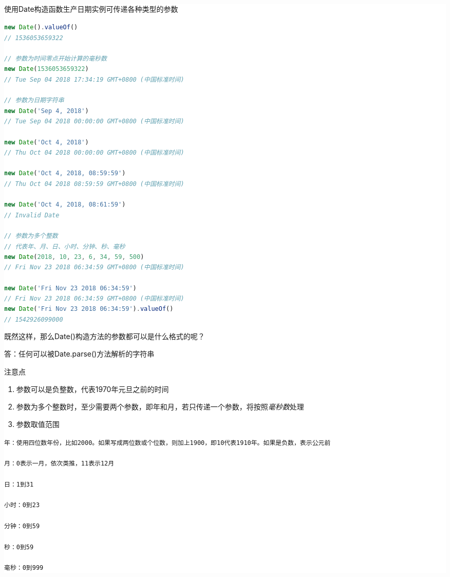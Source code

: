 使用Date构造函数生产日期实例可传递各种类型的参数

```js
new Date().valueOf()
// 1536053659322

// 参数为时间零点开始计算的毫秒数
new Date(1536053659322)
// Tue Sep 04 2018 17:34:19 GMT+0800 (中国标准时间)

// 参数为日期字符串
new Date('Sep 4, 2018')
// Tue Sep 04 2018 00:00:00 GMT+0800 (中国标准时间)

new Date('Oct 4, 2018')
// Thu Oct 04 2018 00:00:00 GMT+0800 (中国标准时间)

new Date('Oct 4, 2018, 08:59:59')
// Thu Oct 04 2018 08:59:59 GMT+0800 (中国标准时间)

new Date('Oct 4, 2018, 08:61:59')
// Invalid Date

// 参数为多个整数
// 代表年、月、日、小时、分钟、秒、毫秒
new Date(2018, 10, 23, 6, 34, 59, 500)
// Fri Nov 23 2018 06:34:59 GMT+0800 (中国标准时间)

new Date('Fri Nov 23 2018 06:34:59')
// Fri Nov 23 2018 06:34:59 GMT+0800 (中国标准时间)
new Date('Fri Nov 23 2018 06:34:59').valueOf()
// 1542926099000
```

既然这样，那么Date()构造方法的参数都可以是什么格式的呢？

答：任何可以被Date.parse()方法解析的字符串

注意点

1. 参数可以是负整数，代表1970年元旦之前的时间

2. 参数为多个整数时，至少需要两个参数，即年和月，若只传递一个参数，将按照*毫秒数*处理

3. 参数取值范围

```
年：使用四位数年份，比如2000。如果写成两位数或个位数，则加上1900，即10代表1910年。如果是负数，表示公元前

月：0表示一月，依次类推，11表示12月

日：1到31

小时：0到23

分钟：0到59

秒：0到59

毫秒：0到999
```
